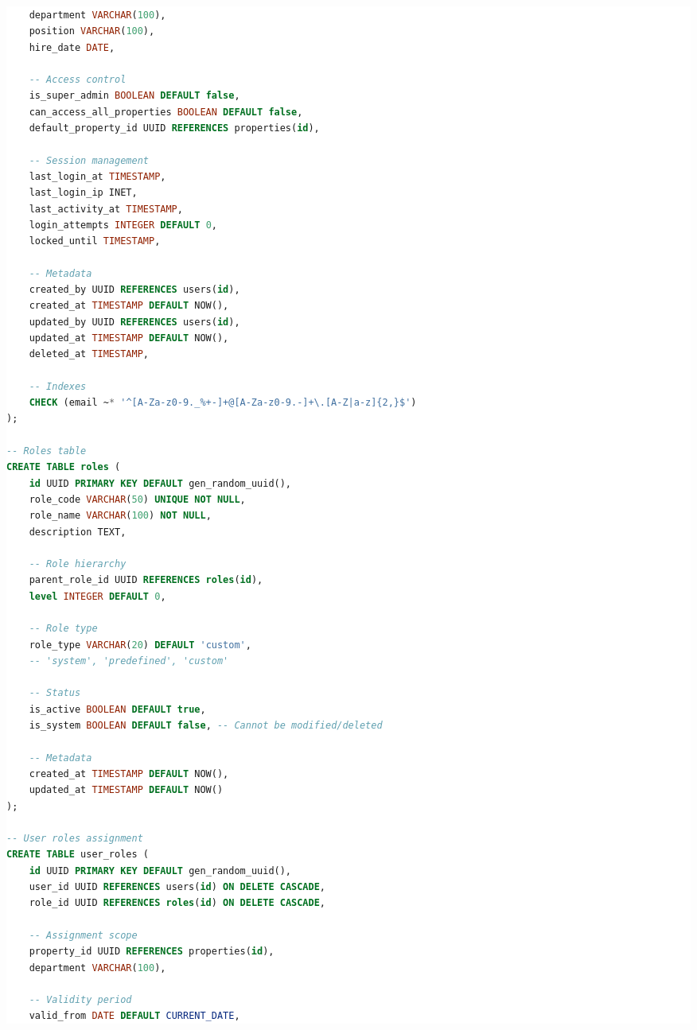 ```sql
    department VARCHAR(100),
    position VARCHAR(100),
    hire_date DATE,
    
    -- Access control
    is_super_admin BOOLEAN DEFAULT false,
    can_access_all_properties BOOLEAN DEFAULT false,
    default_property_id UUID REFERENCES properties(id),
    
    -- Session management
    last_login_at TIMESTAMP,
    last_login_ip INET,
    last_activity_at TIMESTAMP,
    login_attempts INTEGER DEFAULT 0,
    locked_until TIMESTAMP,
    
    -- Metadata
    created_by UUID REFERENCES users(id),
    created_at TIMESTAMP DEFAULT NOW(),
    updated_by UUID REFERENCES users(id),
    updated_at TIMESTAMP DEFAULT NOW(),
    deleted_at TIMESTAMP,
    
    -- Indexes
    CHECK (email ~* '^[A-Za-z0-9._%+-]+@[A-Za-z0-9.-]+\.[A-Z|a-z]{2,}$')
);

-- Roles table
CREATE TABLE roles (
    id UUID PRIMARY KEY DEFAULT gen_random_uuid(),
    role_code VARCHAR(50) UNIQUE NOT NULL,
    role_name VARCHAR(100) NOT NULL,
    description TEXT,
    
    -- Role hierarchy
    parent_role_id UUID REFERENCES roles(id),
    level INTEGER DEFAULT 0,
    
    -- Role type
    role_type VARCHAR(20) DEFAULT 'custom',
    -- 'system', 'predefined', 'custom'
    
    -- Status
    is_active BOOLEAN DEFAULT true,
    is_system BOOLEAN DEFAULT false, -- Cannot be modified/deleted
    
    -- Metadata
    created_at TIMESTAMP DEFAULT NOW(),
    updated_at TIMESTAMP DEFAULT NOW()
);

-- User roles assignment
CREATE TABLE user_roles (
    id UUID PRIMARY KEY DEFAULT gen_random_uuid(),
    user_id UUID REFERENCES users(id) ON DELETE CASCADE,
    role_id UUID REFERENCES roles(id) ON DELETE CASCADE,
    
    -- Assignment scope
    property_id UUID REFERENCES properties(id),
    department VARCHAR(100),
    
    -- Validity period
    valid_from DATE DEFAULT CURRENT_DATE,
```